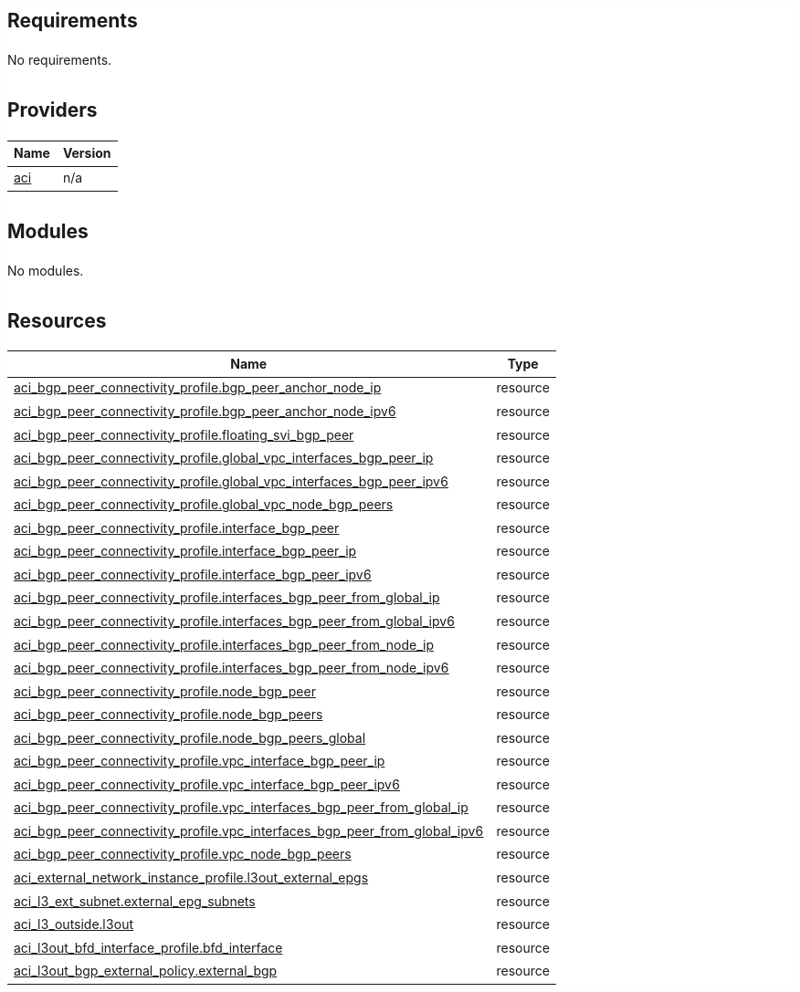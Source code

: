 ## Requirements

No requirements.

## Providers

| Name | Version |
|------|---------|
| <a name="provider_aci"></a> [aci](#provider\_aci) | n/a |

## Modules

No modules.

## Resources

| Name | Type |
|------|------|
| [aci_bgp_peer_connectivity_profile.bgp_peer_anchor_node_ip](https://registry.terraform.io/providers/ciscoDevNet/aci/latest/docs/resources/bgp_peer_connectivity_profile) | resource |
| [aci_bgp_peer_connectivity_profile.bgp_peer_anchor_node_ipv6](https://registry.terraform.io/providers/ciscoDevNet/aci/latest/docs/resources/bgp_peer_connectivity_profile) | resource |
| [aci_bgp_peer_connectivity_profile.floating_svi_bgp_peer](https://registry.terraform.io/providers/ciscoDevNet/aci/latest/docs/resources/bgp_peer_connectivity_profile) | resource |
| [aci_bgp_peer_connectivity_profile.global_vpc_interfaces_bgp_peer_ip](https://registry.terraform.io/providers/ciscoDevNet/aci/latest/docs/resources/bgp_peer_connectivity_profile) | resource |
| [aci_bgp_peer_connectivity_profile.global_vpc_interfaces_bgp_peer_ipv6](https://registry.terraform.io/providers/ciscoDevNet/aci/latest/docs/resources/bgp_peer_connectivity_profile) | resource |
| [aci_bgp_peer_connectivity_profile.global_vpc_node_bgp_peers](https://registry.terraform.io/providers/ciscoDevNet/aci/latest/docs/resources/bgp_peer_connectivity_profile) | resource |
| [aci_bgp_peer_connectivity_profile.interface_bgp_peer](https://registry.terraform.io/providers/ciscoDevNet/aci/latest/docs/resources/bgp_peer_connectivity_profile) | resource |
| [aci_bgp_peer_connectivity_profile.interface_bgp_peer_ip](https://registry.terraform.io/providers/ciscoDevNet/aci/latest/docs/resources/bgp_peer_connectivity_profile) | resource |
| [aci_bgp_peer_connectivity_profile.interface_bgp_peer_ipv6](https://registry.terraform.io/providers/ciscoDevNet/aci/latest/docs/resources/bgp_peer_connectivity_profile) | resource |
| [aci_bgp_peer_connectivity_profile.interfaces_bgp_peer_from_global_ip](https://registry.terraform.io/providers/ciscoDevNet/aci/latest/docs/resources/bgp_peer_connectivity_profile) | resource |
| [aci_bgp_peer_connectivity_profile.interfaces_bgp_peer_from_global_ipv6](https://registry.terraform.io/providers/ciscoDevNet/aci/latest/docs/resources/bgp_peer_connectivity_profile) | resource |
| [aci_bgp_peer_connectivity_profile.interfaces_bgp_peer_from_node_ip](https://registry.terraform.io/providers/ciscoDevNet/aci/latest/docs/resources/bgp_peer_connectivity_profile) | resource |
| [aci_bgp_peer_connectivity_profile.interfaces_bgp_peer_from_node_ipv6](https://registry.terraform.io/providers/ciscoDevNet/aci/latest/docs/resources/bgp_peer_connectivity_profile) | resource |
| [aci_bgp_peer_connectivity_profile.node_bgp_peer](https://registry.terraform.io/providers/ciscoDevNet/aci/latest/docs/resources/bgp_peer_connectivity_profile) | resource |
| [aci_bgp_peer_connectivity_profile.node_bgp_peers](https://registry.terraform.io/providers/ciscoDevNet/aci/latest/docs/resources/bgp_peer_connectivity_profile) | resource |
| [aci_bgp_peer_connectivity_profile.node_bgp_peers_global](https://registry.terraform.io/providers/ciscoDevNet/aci/latest/docs/resources/bgp_peer_connectivity_profile) | resource |
| [aci_bgp_peer_connectivity_profile.vpc_interface_bgp_peer_ip](https://registry.terraform.io/providers/ciscoDevNet/aci/latest/docs/resources/bgp_peer_connectivity_profile) | resource |
| [aci_bgp_peer_connectivity_profile.vpc_interface_bgp_peer_ipv6](https://registry.terraform.io/providers/ciscoDevNet/aci/latest/docs/resources/bgp_peer_connectivity_profile) | resource |
| [aci_bgp_peer_connectivity_profile.vpc_interfaces_bgp_peer_from_global_ip](https://registry.terraform.io/providers/ciscoDevNet/aci/latest/docs/resources/bgp_peer_connectivity_profile) | resource |
| [aci_bgp_peer_connectivity_profile.vpc_interfaces_bgp_peer_from_global_ipv6](https://registry.terraform.io/providers/ciscoDevNet/aci/latest/docs/resources/bgp_peer_connectivity_profile) | resource |
| [aci_bgp_peer_connectivity_profile.vpc_node_bgp_peers](https://registry.terraform.io/providers/ciscoDevNet/aci/latest/docs/resources/bgp_peer_connectivity_profile) | resource |
| [aci_external_network_instance_profile.l3out_external_epgs](https://registry.terraform.io/providers/ciscoDevNet/aci/latest/docs/resources/external_network_instance_profile) | resource |
| [aci_l3_ext_subnet.external_epg_subnets](https://registry.terraform.io/providers/ciscoDevNet/aci/latest/docs/resources/l3_ext_subnet) | resource |
| [aci_l3_outside.l3out](https://registry.terraform.io/providers/ciscoDevNet/aci/latest/docs/resources/l3_outside) | resource |
| [aci_l3out_bfd_interface_profile.bfd_interface](https://registry.terraform.io/providers/ciscoDevNet/aci/latest/docs/resources/l3out_bfd_interface_profile) | resource |
| [aci_l3out_bgp_external_policy.external_bgp](https://registry.terraform.io/providers/ciscoDevNet/aci/latest/docs/resources/l3out_bgp_external_policy) | resource |